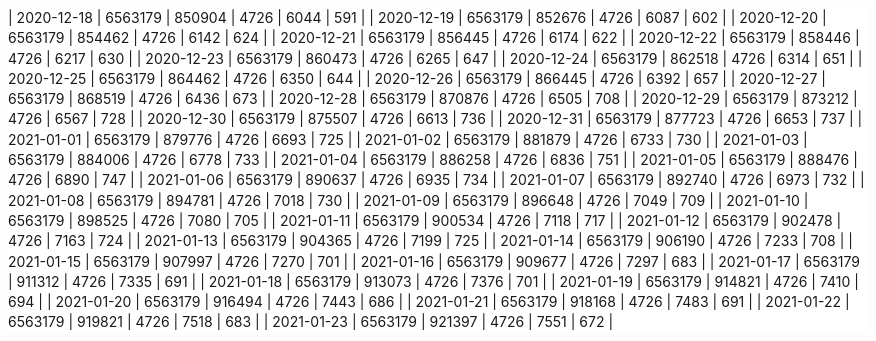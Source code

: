 | 2020-12-18 | 6563179 | 850904 | 4726 | 6044 | 591 |
| 2020-12-19 | 6563179 | 852676 | 4726 | 6087 | 602 |
| 2020-12-20 | 6563179 | 854462 | 4726 | 6142 | 624 |
| 2020-12-21 | 6563179 | 856445 | 4726 | 6174 | 622 |
| 2020-12-22 | 6563179 | 858446 | 4726 | 6217 | 630 |
| 2020-12-23 | 6563179 | 860473 | 4726 | 6265 | 647 |
| 2020-12-24 | 6563179 | 862518 | 4726 | 6314 | 651 |
| 2020-12-25 | 6563179 | 864462 | 4726 | 6350 | 644 |
| 2020-12-26 | 6563179 | 866445 | 4726 | 6392 | 657 |
| 2020-12-27 | 6563179 | 868519 | 4726 | 6436 | 673 |
| 2020-12-28 | 6563179 | 870876 | 4726 | 6505 | 708 |
| 2020-12-29 | 6563179 | 873212 | 4726 | 6567 | 728 |
| 2020-12-30 | 6563179 | 875507 | 4726 | 6613 | 736 |
| 2020-12-31 | 6563179 | 877723 | 4726 | 6653 | 737 |
| 2021-01-01 | 6563179 | 879776 | 4726 | 6693 | 725 |
| 2021-01-02 | 6563179 | 881879 | 4726 | 6733 | 730 |
| 2021-01-03 | 6563179 | 884006 | 4726 | 6778 | 733 |
| 2021-01-04 | 6563179 | 886258 | 4726 | 6836 | 751 |
| 2021-01-05 | 6563179 | 888476 | 4726 | 6890 | 747 |
| 2021-01-06 | 6563179 | 890637 | 4726 | 6935 | 734 |
| 2021-01-07 | 6563179 | 892740 | 4726 | 6973 | 732 |
| 2021-01-08 | 6563179 | 894781 | 4726 | 7018 | 730 |
| 2021-01-09 | 6563179 | 896648 | 4726 | 7049 | 709 |
| 2021-01-10 | 6563179 | 898525 | 4726 | 7080 | 705 |
| 2021-01-11 | 6563179 | 900534 | 4726 | 7118 | 717 |
| 2021-01-12 | 6563179 | 902478 | 4726 | 7163 | 724 |
| 2021-01-13 | 6563179 | 904365 | 4726 | 7199 | 725 |
| 2021-01-14 | 6563179 | 906190 | 4726 | 7233 | 708 |
| 2021-01-15 | 6563179 | 907997 | 4726 | 7270 | 701 |
| 2021-01-16 | 6563179 | 909677 | 4726 | 7297 | 683 |
| 2021-01-17 | 6563179 | 911312 | 4726 | 7335 | 691 |
| 2021-01-18 | 6563179 | 913073 | 4726 | 7376 | 701 |
| 2021-01-19 | 6563179 | 914821 | 4726 | 7410 | 694 |
| 2021-01-20 | 6563179 | 916494 | 4726 | 7443 | 686 |
| 2021-01-21 | 6563179 | 918168 | 4726 | 7483 | 691 |
| 2021-01-22 | 6563179 | 919821 | 4726 | 7518 | 683 |
| 2021-01-23 | 6563179 | 921397 | 4726 | 7551 | 672 |
